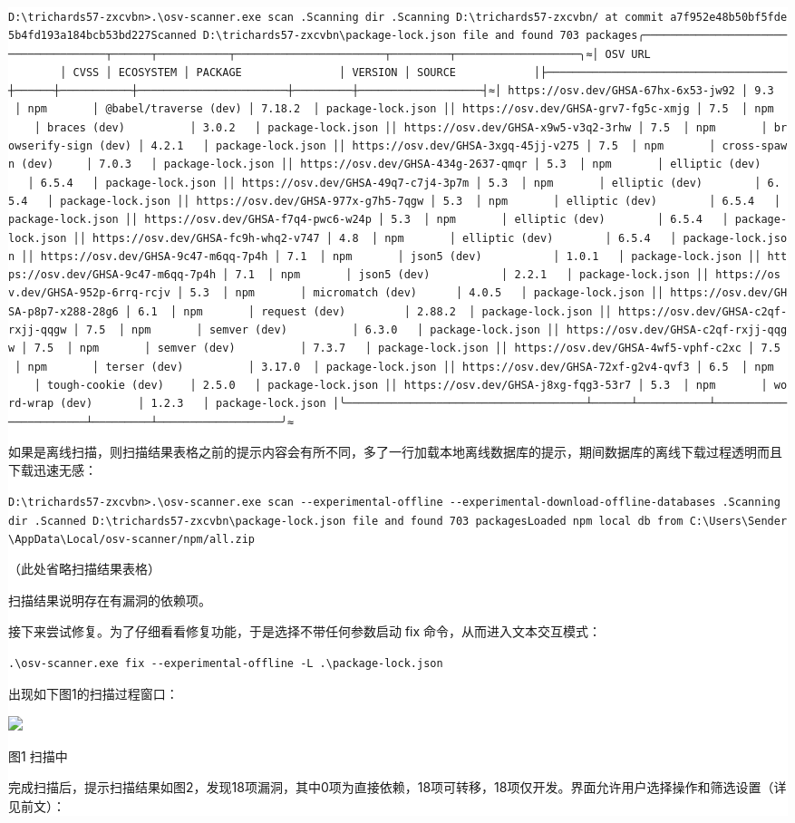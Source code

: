 ```
D:\trichards57-zxcvbn>.\osv-scanner.exe scan .Scanning dir .Scanning D:\trichards57-zxcvbn/ at commit a7f952e48b50bf5fde5b4fd193a184bcb53bd227Scanned D:\trichards57-zxcvbn\package-lock.json file and found 703 packages╭─────────────────────────────────────┬──────┬───────────┬───────────────────────┬─────────┬───────────────────╮≈│ OSV URL                             │ CVSS │ ECOSYSTEM │ PACKAGE               │ VERSION │ SOURCE            │├─────────────────────────────────────┼──────┼───────────┼───────────────────────┼─────────┼───────────────────┤≈│ https://osv.dev/GHSA-67hx-6x53-jw92 │ 9.3  │ npm       │ @babel/traverse (dev) │ 7.18.2  │ package-lock.json ││ https://osv.dev/GHSA-grv7-fg5c-xmjg │ 7.5  │ npm       │ braces (dev)          │ 3.0.2   │ package-lock.json ││ https://osv.dev/GHSA-x9w5-v3q2-3rhw │ 7.5  │ npm       │ browserify-sign (dev) │ 4.2.1   │ package-lock.json ││ https://osv.dev/GHSA-3xgq-45jj-v275 │ 7.5  │ npm       │ cross-spawn (dev)     │ 7.0.3   │ package-lock.json ││ https://osv.dev/GHSA-434g-2637-qmqr │ 5.3  │ npm       │ elliptic (dev)        │ 6.5.4   │ package-lock.json ││ https://osv.dev/GHSA-49q7-c7j4-3p7m │ 5.3  │ npm       │ elliptic (dev)        │ 6.5.4   │ package-lock.json ││ https://osv.dev/GHSA-977x-g7h5-7qgw │ 5.3  │ npm       │ elliptic (dev)        │ 6.5.4   │ package-lock.json ││ https://osv.dev/GHSA-f7q4-pwc6-w24p │ 5.3  │ npm       │ elliptic (dev)        │ 6.5.4   │ package-lock.json ││ https://osv.dev/GHSA-fc9h-whq2-v747 │ 4.8  │ npm       │ elliptic (dev)        │ 6.5.4   │ package-lock.json ││ https://osv.dev/GHSA-9c47-m6qq-7p4h │ 7.1  │ npm       │ json5 (dev)           │ 1.0.1   │ package-lock.json ││ https://osv.dev/GHSA-9c47-m6qq-7p4h │ 7.1  │ npm       │ json5 (dev)           │ 2.2.1   │ package-lock.json ││ https://osv.dev/GHSA-952p-6rrq-rcjv │ 5.3  │ npm       │ micromatch (dev)      │ 4.0.5   │ package-lock.json ││ https://osv.dev/GHSA-p8p7-x288-28g6 │ 6.1  │ npm       │ request (dev)         │ 2.88.2  │ package-lock.json ││ https://osv.dev/GHSA-c2qf-rxjj-qqgw │ 7.5  │ npm       │ semver (dev)          │ 6.3.0   │ package-lock.json ││ https://osv.dev/GHSA-c2qf-rxjj-qqgw │ 7.5  │ npm       │ semver (dev)          │ 7.3.7   │ package-lock.json ││ https://osv.dev/GHSA-4wf5-vphf-c2xc │ 7.5  │ npm       │ terser (dev)          │ 3.17.0  │ package-lock.json ││ https://osv.dev/GHSA-72xf-g2v4-qvf3 │ 6.5  │ npm       │ tough-cookie (dev)    │ 2.5.0   │ package-lock.json ││ https://osv.dev/GHSA-j8xg-fqg3-53r7 │ 5.3  │ npm       │ word-wrap (dev)       │ 1.2.3   │ package-lock.json │╰─────────────────────────────────────┴──────┴───────────┴───────────────────────┴─────────┴───────────────────╯≈
```  
  
  
如果是离线扫描，则扫描结果表格之前的提示内容会有所不同，多了一行加载本地离线数据库的提示，期间数据库的离线下载过程透明而且下载迅速无感：  
  
```
D:\trichards57-zxcvbn>.\osv-scanner.exe scan --experimental-offline --experimental-download-offline-databases .Scanning dir .Scanned D:\trichards57-zxcvbn\package-lock.json file and found 703 packagesLoaded npm local db from C:\Users\Sender\AppData\Local/osv-scanner/npm/all.zip
```  
  
  
（此处省略扫描结果表格）  
  
扫描结果说明存在有漏洞的依赖项。  
  
接下来尝试修复。为了仔细看看修复功能，于是选择不带任何参数启动 fix 命令，从而进入文本交互模式：  
  
```
.\osv-scanner.exe fix --experimental-offline -L .\package-lock.json
```  
  
  
出现如下图1的扫描过程窗口：  
  
![](https://mmbiz.qpic.cn/sz_mmbiz_png/HSHUiabvXVfO7c5kwJicHfgT7wXKXRNGSd4IOUfB65Mv30wjvqplTVeaeUnGPicTBFAkjutJmUTqS6sddMpxeY7cg/640?wx_fmt=png&from=appmsg "")  
  
图1 扫描中  
  
完成扫描后，提示扫描结果如图2，发现18项漏洞，其中0项为直接依赖，18项可转移，18项仅开发。界面允许用户选择操作和筛选设置（详见前文）：  
  